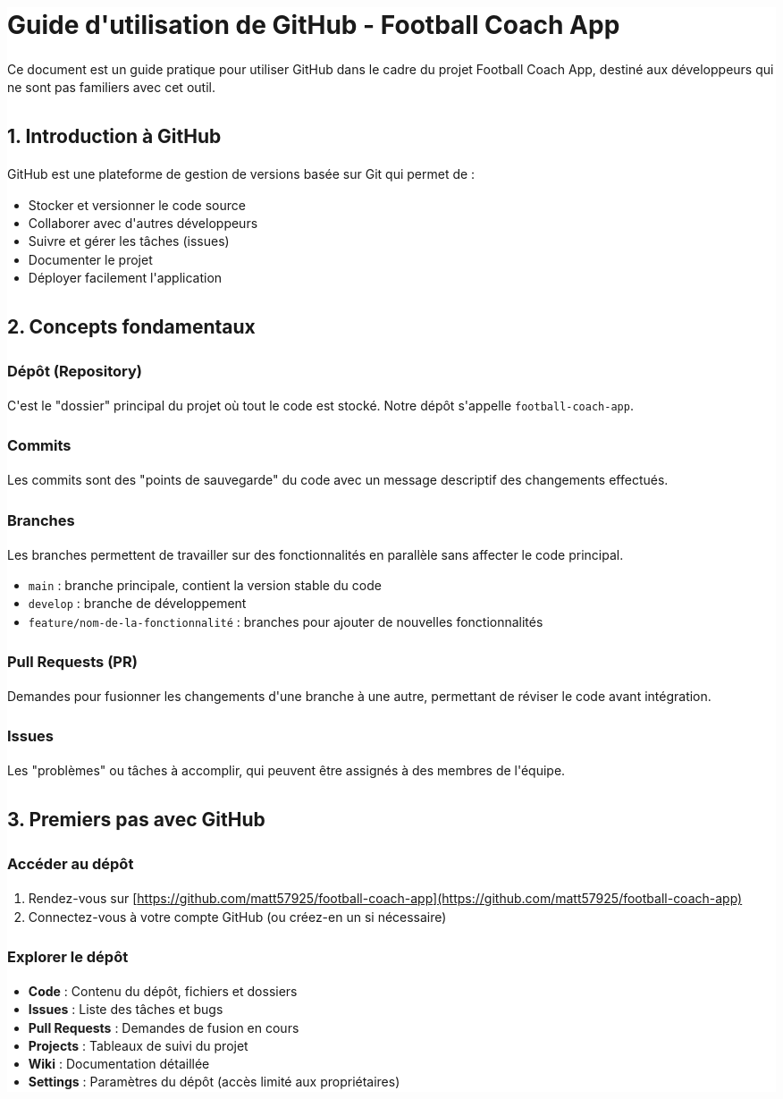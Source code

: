 # Guide d'utilisation de GitHub - Football Coach App

Ce document est un guide pratique pour utiliser GitHub dans le cadre du projet Football Coach App, destiné aux développeurs qui ne sont pas familiers avec cet outil.

## 1. Introduction à GitHub

GitHub est une plateforme de gestion de versions basée sur Git qui permet de :
- Stocker et versionner le code source
- Collaborer avec d'autres développeurs
- Suivre et gérer les tâches (issues)
- Documenter le projet
- Déployer facilement l'application

## 2. Concepts fondamentaux

### Dépôt (Repository)
C'est le "dossier" principal du projet où tout le code est stocké. Notre dépôt s'appelle `football-coach-app`.

### Commits
Les commits sont des "points de sauvegarde" du code avec un message descriptif des changements effectués.

### Branches
Les branches permettent de travailler sur des fonctionnalités en parallèle sans affecter le code principal.
- `main` : branche principale, contient la version stable du code
- `develop` : branche de développement
- `feature/nom-de-la-fonctionnalité` : branches pour ajouter de nouvelles fonctionnalités

### Pull Requests (PR)
Demandes pour fusionner les changements d'une branche à une autre, permettant de réviser le code avant intégration.

### Issues
Les "problèmes" ou tâches à accomplir, qui peuvent être assignés à des membres de l'équipe.

## 3. Premiers pas avec GitHub

### Accéder au dépôt
1. Rendez-vous sur [https://github.com/matt57925/football-coach-app](https://github.com/matt57925/football-coach-app)
2. Connectez-vous à votre compte GitHub (ou créez-en un si nécessaire)

### Explorer le dépôt
- **Code** : Contenu du dépôt, fichiers et dossiers
- **Issues** : Liste des tâches et bugs
- **Pull Requests** : Demandes de fusion en cours
- **Projects** : Tableaux de suivi du projet
- **Wiki** : Documentation détaillée
- **Settings** : Paramètres du dépôt (accès limité aux propriétaires)
